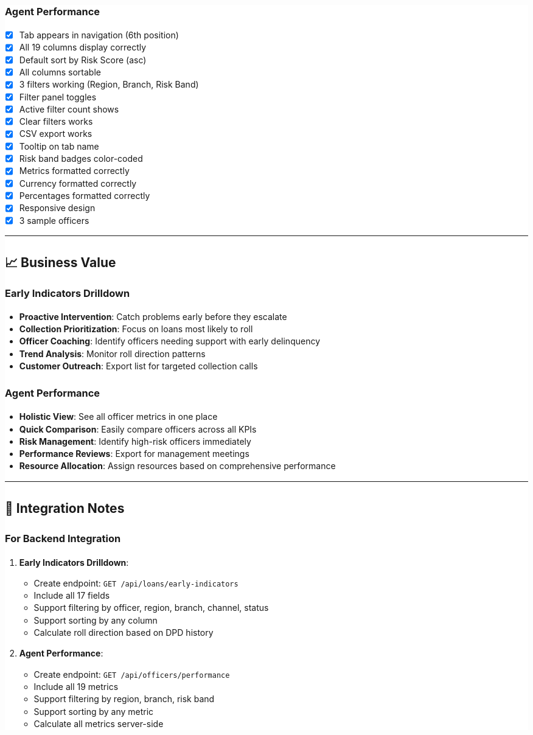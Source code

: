 ### Agent Performance
- [x] Tab appears in navigation (6th position)
- [x] All 19 columns display correctly
- [x] Default sort by Risk Score (asc)
- [x] All columns sortable
- [x] 3 filters working (Region, Branch, Risk Band)
- [x] Filter panel toggles
- [x] Active filter count shows
- [x] Clear filters works
- [x] CSV export works
- [x] Tooltip on tab name
- [x] Risk band badges color-coded
- [x] Metrics formatted correctly
- [x] Currency formatted correctly
- [x] Percentages formatted correctly
- [x] Responsive design
- [x] 3 sample officers

---

## 📈 Business Value

### Early Indicators Drilldown
- **Proactive Intervention**: Catch problems early before they escalate
- **Collection Prioritization**: Focus on loans most likely to roll
- **Officer Coaching**: Identify officers needing support with early delinquency
- **Trend Analysis**: Monitor roll direction patterns
- **Customer Outreach**: Export list for targeted collection calls

### Agent Performance
- **Holistic View**: See all officer metrics in one place
- **Quick Comparison**: Easily compare officers across all KPIs
- **Risk Management**: Identify high-risk officers immediately
- **Performance Reviews**: Export for management meetings
- **Resource Allocation**: Assign resources based on comprehensive performance

---

## 🔄 Integration Notes

### For Backend Integration
1. **Early Indicators Drilldown**:
   - Create endpoint: `GET /api/loans/early-indicators`
   - Include all 17 fields
   - Support filtering by officer, region, branch, channel, status
   - Support sorting by any column
   - Calculate roll direction based on DPD history

2. **Agent Performance**:
   - Create endpoint: `GET /api/officers/performance`
   - Include all 19 metrics
   - Support filtering by region, branch, risk band
   - Support sorting by any metric
   - Calculate all metrics server-side

